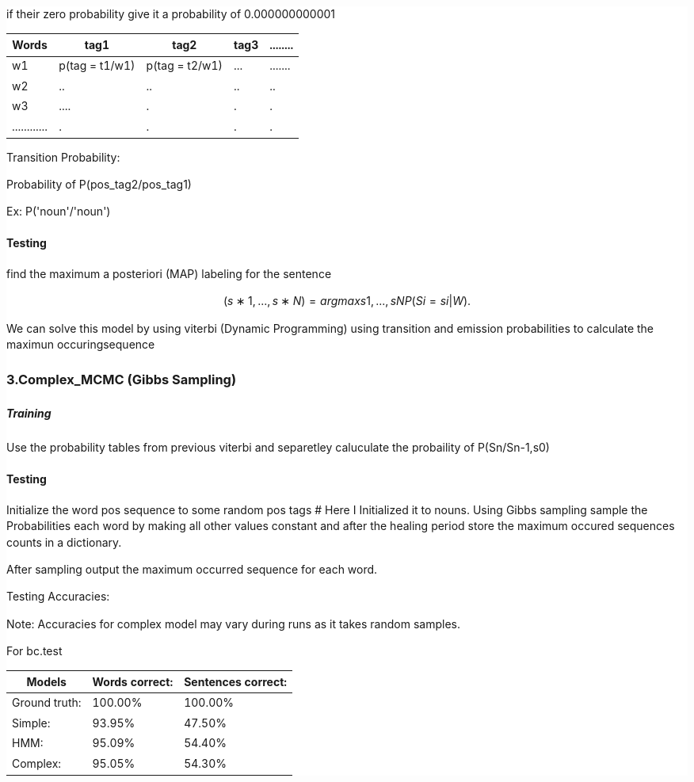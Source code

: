  if their zero probability give it a probability of 0.000000000001

| Words        | tag1           | tag2           | tag3 | ........ |
| ------------ | -------------- | -------------- | ---- | -------- |
| w1           | p(tag = t1/w1) | p(tag = t2/w1) | ...  | .......  |
| w2           | ..             | ..             | ..   | ..       |
| w3           | ....           | .              | .    | .        |
| ............ | .              | .              | .    | .        |

Transition Probability:

Probability of P(pos_tag2/pos_tag1)

Ex: P('noun'/'noun')

#### Testing
find the maximum a posteriori (MAP) labeling for the sentence

$$
(s∗1, . . . , s∗N) = arg   maxs1,...,sNP(Si=si|W).
$$

We can solve this model by using viterbi (Dynamic Programming) using transition and emission probabilities to calculate the maximun occuringsequence 


### 3.Complex_MCMC (Gibbs Sampling)

##### Training
Use the probability tables from previous viterbi and separetley caluculate the probaility of P(Sn/Sn-1,s0)


#### Testing

Initialize the word pos sequence to some random pos tags # Here I Initialized it to nouns.
Using Gibbs sampling sample the Probabilities each word by making all other values constant and after the healing period store the maximum occured sequences counts in a dictionary.

After sampling output the maximum occurred sequence for each word.

Testing Accuracies:

</b>Note: Accuracies for complex model may vary during runs as it takes random samples.</b>

For bc.test

| Models        | Words correct: | Sentences correct: |
| ------------- | -------------- | ------------------ |
| Ground truth: | 100.00%        | 100.00%            |
| Simple:       | 93.95%         | 47.50%             |
| HMM:          | 95.09%         | 54.40%             |
| Complex:      | 95.05%         | 54.30%             |
